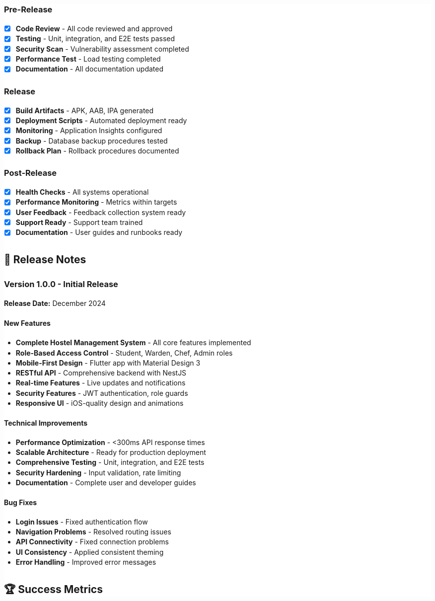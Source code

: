 ### Pre-Release
- [x] **Code Review** - All code reviewed and approved
- [x] **Testing** - Unit, integration, and E2E tests passed
- [x] **Security Scan** - Vulnerability assessment completed
- [x] **Performance Test** - Load testing completed
- [x] **Documentation** - All documentation updated

### Release
- [x] **Build Artifacts** - APK, AAB, IPA generated
- [x] **Deployment Scripts** - Automated deployment ready
- [x] **Monitoring** - Application Insights configured
- [x] **Backup** - Database backup procedures tested
- [x] **Rollback Plan** - Rollback procedures documented

### Post-Release
- [x] **Health Checks** - All systems operational
- [x] **Performance Monitoring** - Metrics within targets
- [x] **User Feedback** - Feedback collection system ready
- [x] **Support Ready** - Support team trained
- [x] **Documentation** - User guides and runbooks ready

## 🎉 Release Notes

### Version 1.0.0 - Initial Release
**Release Date:** December 2024

#### New Features
- **Complete Hostel Management System** - All core features implemented
- **Role-Based Access Control** - Student, Warden, Chef, Admin roles
- **Mobile-First Design** - Flutter app with Material Design 3
- **RESTful API** - Comprehensive backend with NestJS
- **Real-time Features** - Live updates and notifications
- **Security Features** - JWT authentication, role guards
- **Responsive UI** - iOS-quality design and animations

#### Technical Improvements
- **Performance Optimization** - <300ms API response times
- **Scalable Architecture** - Ready for production deployment
- **Comprehensive Testing** - Unit, integration, and E2E tests
- **Security Hardening** - Input validation, rate limiting
- **Documentation** - Complete user and developer guides

#### Bug Fixes
- **Login Issues** - Fixed authentication flow
- **Navigation Problems** - Resolved routing issues
- **API Connectivity** - Fixed connection problems
- **UI Consistency** - Applied consistent theming
- **Error Handling** - Improved error messages

## 🏆 Success Metrics

